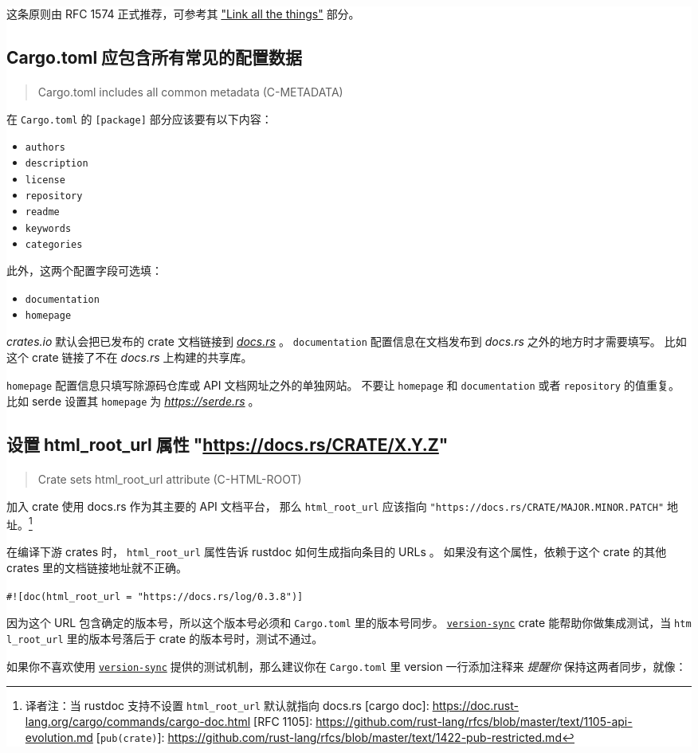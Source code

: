 这条原则由 RFC 1574 正式推荐，可参考其 ["Link all the things"] 部分。

["Link all the things"]: https://github.com/rust-lang/rfcs/blob/master/text/1574-more-api-documentation-conventions.md#link-all-the-things


<a id="c-metadata"></a>
## Cargo.toml 应包含所有常见的配置数据 

> Cargo.toml includes all common metadata (C-METADATA)

在 `Cargo.toml` 的 `[package]` 部分应该要有以下内容：

- `authors`
- `description`
- `license`
- `repository`
- `readme`
- `keywords`
- `categories`

此外，这两个配置字段可选填：

- `documentation`
- `homepage`

*crates.io* 默认会把已发布的 crate 文档链接到 [*docs.rs*] 。
`documentation` 配置信息在文档发布到 *docs.rs* 之外的地方时才需要填写。
比如这个 crate 链接了不在 *docs.rs* 上构建的共享库。

[*docs.rs*]: https://docs.rs

`homepage` 配置信息只填写除源码仓库或 API 文档网址之外的单独网站。
不要让 `homepage` 和 `documentation` 或者 `repository` 的值重复。
比如 serde 设置其 `homepage` 为 *https://serde.rs* 。

[C-HTML-ROOT]: #c-html-root
<a id="c-html-root"></a>
## 设置 html_root_url 属性 "https://docs.rs/CRATE/X.Y.Z"  

> Crate sets html_root_url attribute (C-HTML-ROOT)



加入 crate 使用 docs.rs 作为其主要的 API 文档平台，
那么 `html_root_url` 应该指向 `"https://docs.rs/CRATE/MAJOR.MINOR.PATCH"` 地址。[^html_root_url]

在编译下游 crates 时， `html_root_url` 属性告诉 rustdoc 
如何生成指向条目的 URLs 。
如果没有这个属性，依赖于这个 crate 的其他 crates 里的文档链接地址就不正确。

```rust,ignored
#![doc(html_root_url = "https://docs.rs/log/0.3.8")]
```

因为这个 URL 包含确定的版本号，所以这个版本号必须和 `Cargo.toml` 里的版本号同步。
[`version-sync`] crate 能帮助你做集成测试，当 `html_root_url` 
里的版本号落后于 crate 的版本号时，测试不通过。

[`version-sync`]: https://crates.io/crates/version-sync

如果你不喜欢使用 [`version-sync`] 提供的测试机制，那么建议你在 `Cargo.toml` 
里 version 一行添加注释来 *提醒你* 保持这两者同步，就像：


[RFC 1687]: https://github.com/rust-lang/rfcs/pull/1687
[`std::io::Read::read`]: https://doc.rust-lang.org/std/io/trait.Read.html#tymethod.read
[`Vec::insert`]: https://doc.rust-lang.org/std/vec/struct.Vec.html#method.insert
[`std::ptr::read`]: https://doc.rust-lang.org/std/ptr/fn.read.html
[`serialize_struct`]: #method.serialize_struct
[`Deserialize`]: trait.Deserialize.html
[`Value`]: ../enum.Value.html
[`DeserializeOwned`]: de/trait.DeserializeOwned.html
[^html_root_url]: 译者注：当 rustdoc 支持不设置 `html_root_url` 默认就指向 docs.rs
[cargo doc]: https://doc.rust-lang.org/cargo/commands/cargo-doc.html
[RFC 1105]: https://github.com/rust-lang/rfcs/blob/master/text/1105-api-evolution.md
[`pub(crate)`]: https://github.com/rust-lang/rfcs/blob/master/text/1422-pub-restricted.md